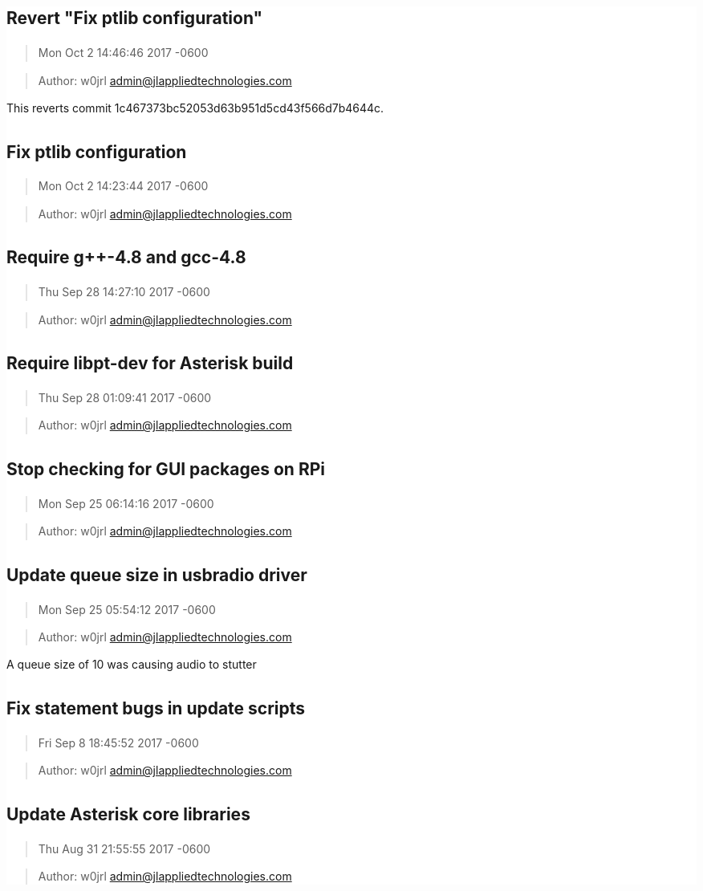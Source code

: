 
## Revert "Fix ptlib configuration"
>Mon Oct 2 14:46:46 2017 -0600

>Author: w0jrl <admin@jlappliedtechnologies.com>

This reverts commit 1c467373bc52053d63b951d5cd43f566d7b4644c.


## Fix ptlib configuration
>Mon Oct 2 14:23:44 2017 -0600

>Author: w0jrl <admin@jlappliedtechnologies.com>



## Require g++-4.8 and gcc-4.8
>Thu Sep 28 14:27:10 2017 -0600

>Author: w0jrl <admin@jlappliedtechnologies.com>



## Require libpt-dev for Asterisk build
>Thu Sep 28 01:09:41 2017 -0600

>Author: w0jrl <admin@jlappliedtechnologies.com>



## Stop checking for GUI packages on RPi
>Mon Sep 25 06:14:16 2017 -0600

>Author: w0jrl <admin@jlappliedtechnologies.com>



## Update queue size in usbradio driver
>Mon Sep 25 05:54:12 2017 -0600

>Author: w0jrl <admin@jlappliedtechnologies.com>

A queue size of 10 was causing audio to stutter


## Fix statement bugs in update scripts
>Fri Sep 8 18:45:52 2017 -0600

>Author: w0jrl <admin@jlappliedtechnologies.com>



## Update Asterisk core libraries
>Thu Aug 31 21:55:55 2017 -0600

>Author: w0jrl <admin@jlappliedtechnologies.com>
